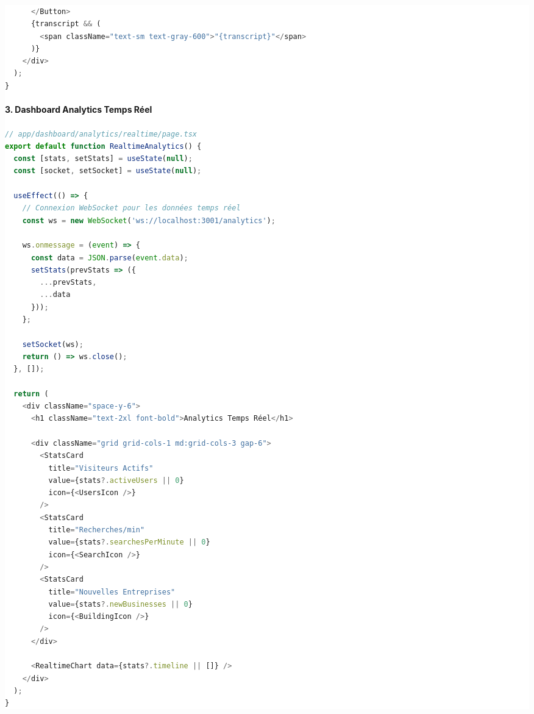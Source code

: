 ```typescript
      </Button>
      {transcript && (
        <span className="text-sm text-gray-600">"{transcript}"</span>
      )}
    </div>
  );
}
```

#### 3. Dashboard Analytics Temps Réel
```typescript
// app/dashboard/analytics/realtime/page.tsx
export default function RealtimeAnalytics() {
  const [stats, setStats] = useState(null);
  const [socket, setSocket] = useState(null);

  useEffect(() => {
    // Connexion WebSocket pour les données temps réel
    const ws = new WebSocket('ws://localhost:3001/analytics');
    
    ws.onmessage = (event) => {
      const data = JSON.parse(event.data);
      setStats(prevStats => ({
        ...prevStats,
        ...data
      }));
    };

    setSocket(ws);
    return () => ws.close();
  }, []);

  return (
    <div className="space-y-6">
      <h1 className="text-2xl font-bold">Analytics Temps Réel</h1>
      
      <div className="grid grid-cols-1 md:grid-cols-3 gap-6">
        <StatsCard
          title="Visiteurs Actifs"
          value={stats?.activeUsers || 0}
          icon={<UsersIcon />}
        />
        <StatsCard
          title="Recherches/min"
          value={stats?.searchesPerMinute || 0}
          icon={<SearchIcon />}
        />
        <StatsCard
          title="Nouvelles Entreprises"
          value={stats?.newBusinesses || 0}
          icon={<BuildingIcon />}
        />
      </div>
      
      <RealtimeChart data={stats?.timeline || []} />
    </div>
  );
}
```
